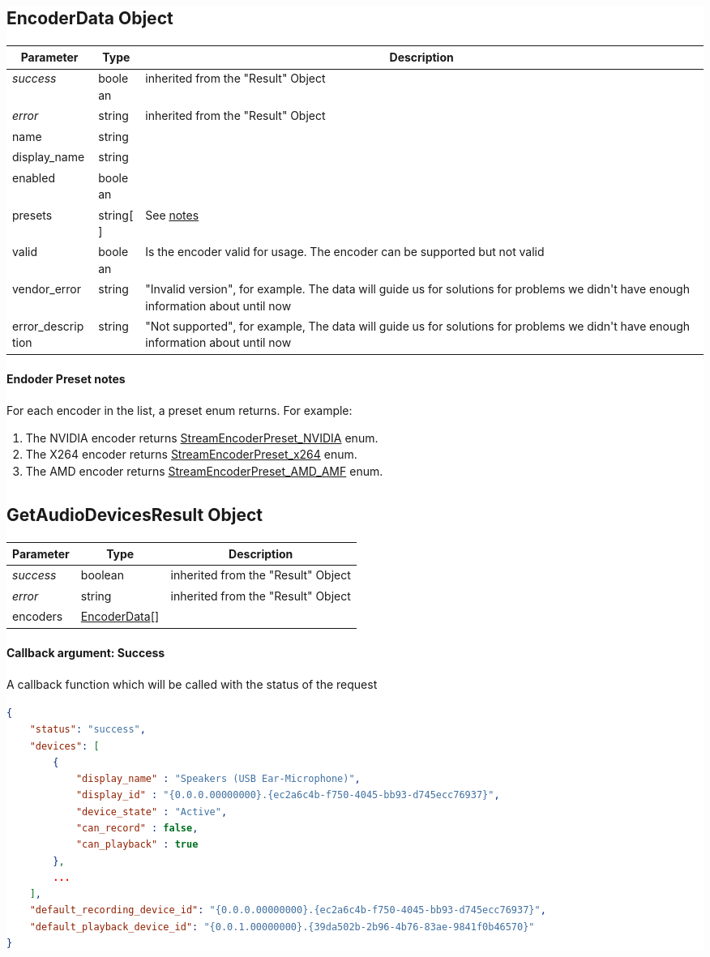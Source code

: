 ## EncoderData Object

Parameter          | Type     | Description                                 |
-------------------| ---------| ------------------------------------------- |
*success*          | boolean  | inherited from the "Result" Object          |
*error*            | string   | inherited from the "Result" Object          |
name               | string   |                                             |
display_name       | string   |                                             |
enabled            | boolean  |                                             |
presets            | string[] | See [notes](#endoder-preset-notes)          |
valid              | boolean  | Is the encoder valid for usage. The encoder can be supported but not valid |
vendor_error       | string   | "Invalid version", for example. The data will guide us for solutions for problems we didn't have enough information about until now  |
error_description  | string   | "Not supported", for example, The data will guide us for solutions for problems we didn't have enough information about until now    |

#### Endoder Preset notes

For each encoder in the list, a preset enum returns. For example:

1. The NVIDIA encoder returns [StreamEncoderPreset_NVIDIA](#overwolfstreamingenumsstreamencoderpreset_nvidia-enum) enum.
2. The X264 encoder returns [StreamEncoderPreset_x264](#overwolfstreamingenumsstreamencoderpreset_x264-enum) enum.
3. The AMD encoder returns [StreamEncoderPreset_AMD_AMF](#overwolfstreamingenumsstreamencoderpreset_amd_amf-enum) enum.

## GetAudioDevicesResult Object

Parameter          | Type     | Description                                 |
-------------------| ---------| ------------------------------------------- |
*success*          | boolean  | inherited from the "Result" Object          |
*error*            | string   | inherited from the "Result" Object          |
encoders           | [EncoderData](#encoderdata-object)[]   |                                 |

#### Callback argument: Success

A callback function which will be called with the status of the request

```json
{
    "status": "success",
    "devices": [
        {
            "display_name" : "Speakers (USB Ear-Microphone)",
            "display_id" : "{0.0.0.00000000}.{ec2a6c4b-f750-4045-bb93-d745ecc76937}",
            "device_state" : "Active",
            "can_record" : false,
            "can_playback" : true
        },
        ...
    ],
    "default_recording_device_id": "{0.0.0.00000000}.{ec2a6c4b-f750-4045-bb93-d745ecc76937}",
    "default_playback_device_id": "{0.0.1.00000000}.{39da502b-2b96-4b76-83ae-9841f0b46570}"
}
```
